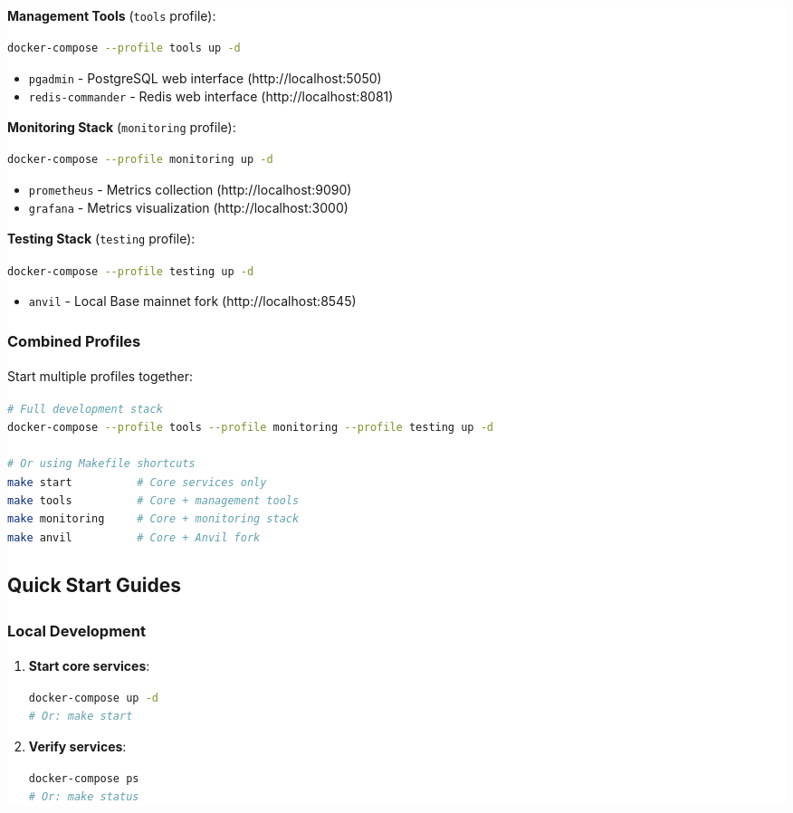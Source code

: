 **Management Tools** (`tools` profile):

```bash
docker-compose --profile tools up -d
```

- `pgadmin` - PostgreSQL web interface (http://localhost:5050)
- `redis-commander` - Redis web interface (http://localhost:8081)

**Monitoring Stack** (`monitoring` profile):

```bash
docker-compose --profile monitoring up -d
```

- `prometheus` - Metrics collection (http://localhost:9090)
- `grafana` - Metrics visualization (http://localhost:3000)

**Testing Stack** (`testing` profile):

```bash
docker-compose --profile testing up -d
```

- `anvil` - Local Base mainnet fork (http://localhost:8545)

### Combined Profiles

Start multiple profiles together:

```bash
# Full development stack
docker-compose --profile tools --profile monitoring --profile testing up -d

# Or using Makefile shortcuts
make start          # Core services only
make tools          # Core + management tools
make monitoring     # Core + monitoring stack
make anvil          # Core + Anvil fork
```

## Quick Start Guides

### Local Development

1. **Start core services**:

   ```bash
   docker-compose up -d
   # Or: make start
   ```

2. **Verify services**:

   ```bash
   docker-compose ps
   # Or: make status
   ```
